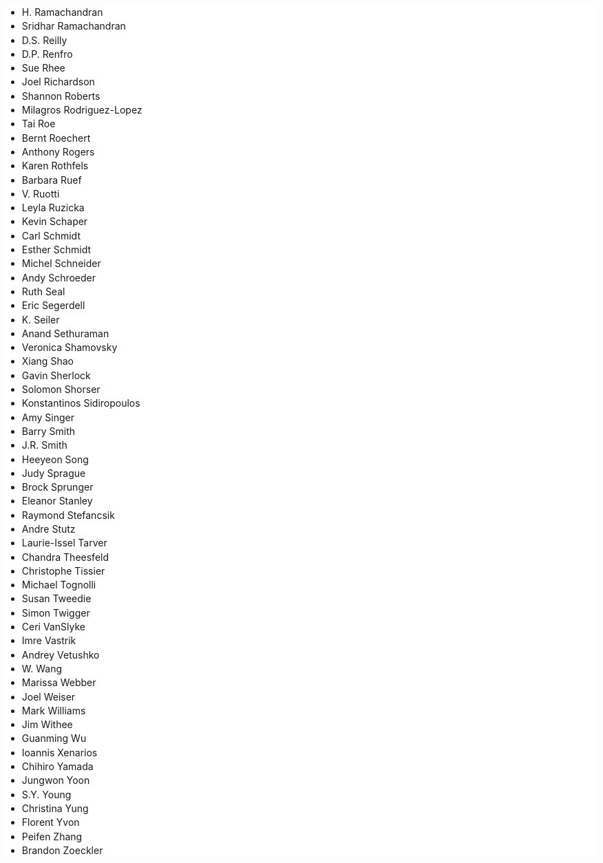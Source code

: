 -	H.	Ramachandran
-	Sridhar	Ramachandran
-	D.S.	Reilly
-	D.P.	Renfro
-	Sue	Rhee
-	Joel	Richardson
-	Shannon	Roberts
-	Milagros	Rodriguez-Lopez
-	Tai	Roe
-	Bernt	Roechert
-	Anthony	Rogers
-	Karen	Rothfels
-	Barbara	Ruef
-	V.	Ruotti
-	Leyla	Ruzicka
-	Kevin	Schaper
-	Carl	Schmidt
-	Esther	Schmidt
-	Michel	Schneider
-	Andy	Schroeder
-	Ruth	Seal
-	Eric	Segerdell
-	K.	Seiler
-	Anand	Sethuraman
-	Veronica	Shamovsky
-	Xiang	Shao
-	Gavin	Sherlock
-	Solomon	Shorser
-	Konstantinos	Sidiropoulos
-	Amy	Singer
-	Barry	Smith
-	J.R.	Smith
-	Heeyeon	Song
-	Judy	Sprague
-	Brock	Sprunger
-	Eleanor	Stanley
-	Raymond	Stefancsik
-	Andre	Stutz
-	Laurie-Issel	Tarver
-	Chandra	Theesfeld
-	Christophe	Tissier
-	Michael	Tognolli
-	Susan	Tweedie
-	Simon	Twigger
-	Ceri	VanSlyke
-	Imre	Vastrik
-	Andrey	Vetushko
-	W.	Wang
-	Marissa	Webber
-	Joel	Weiser
-	Mark	Williams
-	Jim	Withee
-	Guanming	Wu
-	Ioannis	Xenarios
-	Chihiro	Yamada
-	Jungwon	Yoon
-	S.Y.	Young
-	Christina	Yung
-	Florent	Yvon
-	Peifen	Zhang
-	Brandon	Zoeckler
